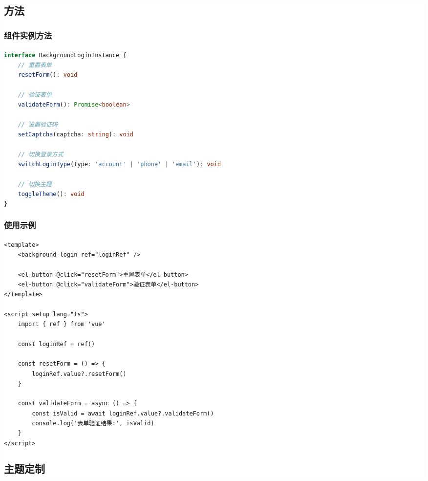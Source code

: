 ## 方法

### 组件实例方法

```typescript
interface BackgroundLoginInstance {
	// 重置表单
	resetForm(): void

	// 验证表单
	validateForm(): Promise<boolean>

	// 设置验证码
	setCaptcha(captcha: string): void

	// 切换登录方式
	switchLoginType(type: 'account' | 'phone' | 'email'): void

	// 切换主题
	toggleTheme(): void
}
```

### 使用示例

```vue
<template>
	<background-login ref="loginRef" />

	<el-button @click="resetForm">重置表单</el-button>
	<el-button @click="validateForm">验证表单</el-button>
</template>

<script setup lang="ts">
	import { ref } from 'vue'

	const loginRef = ref()

	const resetForm = () => {
		loginRef.value?.resetForm()
	}

	const validateForm = async () => {
		const isValid = await loginRef.value?.validateForm()
		console.log('表单验证结果:', isValid)
	}
</script>
```

## 主题定制
